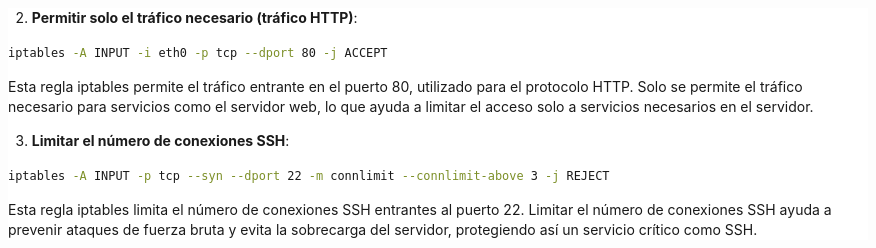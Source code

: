 2. **Permitir solo el tráfico necesario (tráfico HTTP)**:
```bash
iptables -A INPUT -i eth0 -p tcp --dport 80 -j ACCEPT
```
Esta regla iptables permite el tráfico entrante en el puerto 80, utilizado para el protocolo HTTP. Solo se permite el tráfico necesario para servicios como el servidor web, lo que ayuda a limitar el acceso solo a servicios necesarios en el servidor.

3. **Limitar el número de conexiones SSH**:
```bash
iptables -A INPUT -p tcp --syn --dport 22 -m connlimit --connlimit-above 3 -j REJECT
```
Esta regla iptables limita el número de conexiones SSH entrantes al puerto 22. Limitar el número de conexiones SSH ayuda a prevenir ataques de fuerza bruta y evita la sobrecarga del servidor, protegiendo así un servicio crítico como SSH.


